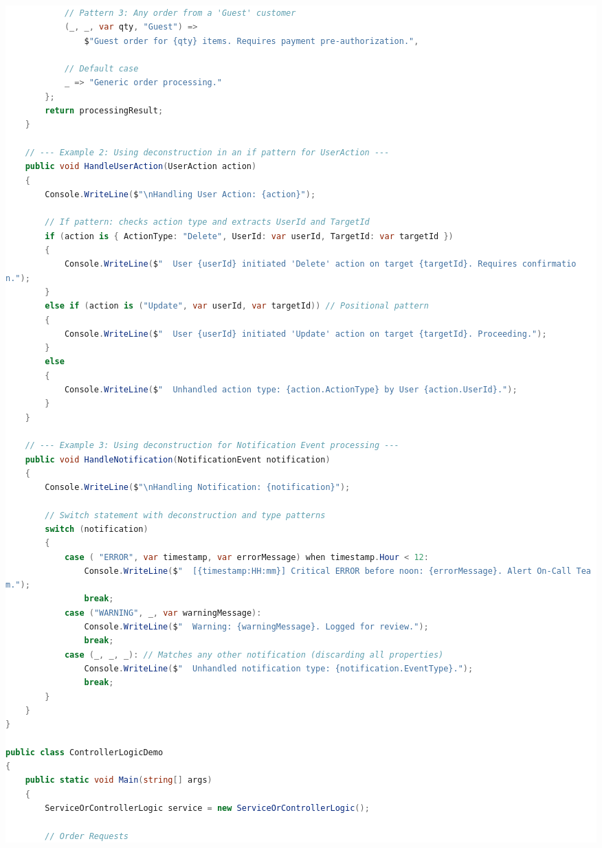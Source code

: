 ```csharp
            // Pattern 3: Any order from a 'Guest' customer
            (_, _, var qty, "Guest") =>
                $"Guest order for {qty} items. Requires payment pre-authorization.",

            // Default case
            _ => "Generic order processing."
        };
        return processingResult;
    }

    // --- Example 2: Using deconstruction in an if pattern for UserAction ---
    public void HandleUserAction(UserAction action)
    {
        Console.WriteLine($"\nHandling User Action: {action}");

        // If pattern: checks action type and extracts UserId and TargetId
        if (action is { ActionType: "Delete", UserId: var userId, TargetId: var targetId })
        {
            Console.WriteLine($"  User {userId} initiated 'Delete' action on target {targetId}. Requires confirmation.");
        }
        else if (action is ("Update", var userId, var targetId)) // Positional pattern
        {
            Console.WriteLine($"  User {userId} initiated 'Update' action on target {targetId}. Proceeding.");
        }
        else
        {
            Console.WriteLine($"  Unhandled action type: {action.ActionType} by User {action.UserId}.");
        }
    }

    // --- Example 3: Using deconstruction for Notification Event processing ---
    public void HandleNotification(NotificationEvent notification)
    {
        Console.WriteLine($"\nHandling Notification: {notification}");

        // Switch statement with deconstruction and type patterns
        switch (notification)
        {
            case ( "ERROR", var timestamp, var errorMessage) when timestamp.Hour < 12:
                Console.WriteLine($"  [{timestamp:HH:mm}] Critical ERROR before noon: {errorMessage}. Alert On-Call Team.");
                break;
            case ("WARNING", _, var warningMessage):
                Console.WriteLine($"  Warning: {warningMessage}. Logged for review.");
                break;
            case (_, _, _): // Matches any other notification (discarding all properties)
                Console.WriteLine($"  Unhandled notification type: {notification.EventType}.");
                break;
        }
    }
}

public class ControllerLogicDemo
{
    public static void Main(string[] args)
    {
        ServiceOrControllerLogic service = new ServiceOrControllerLogic();

        // Order Requests
```